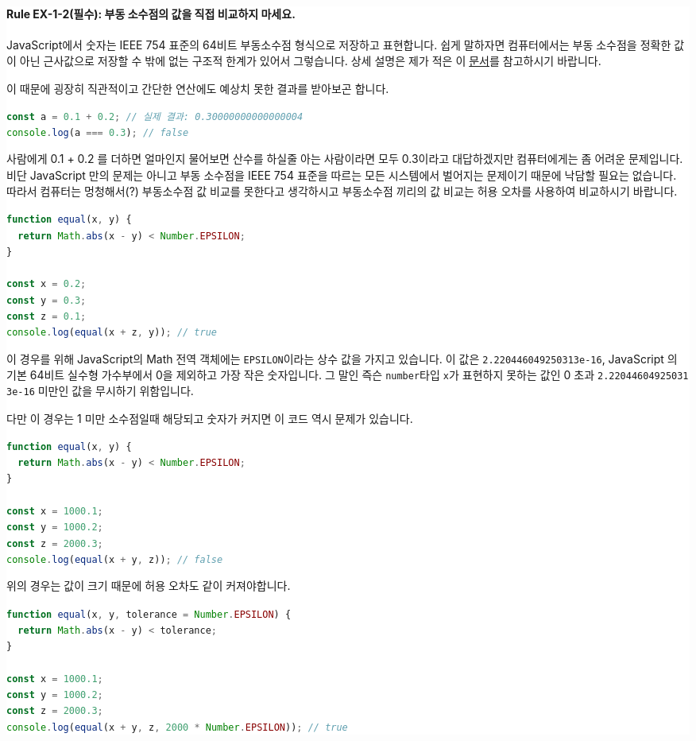 #### Rule EX-1-2(필수): 부동 소수점의 값을 직접 비교하지 마세요.

JavaScript에서 숫자는 IEEE 754 표준의 64비트 부동소수점 형식으로 저장하고 표현합니다. 쉽게 말하자면 컴퓨터에서는 부동 소수점을 정확한 값이 아닌 근사값으로 저장할 수 밖에 없는 구조적 한계가 있어서 그렇습니다. 상세 설명은 제가 적은 이 [문서](https://www.wisewiredbooks.com/csbooks/ch2-computer-basic/section3-base-notation.html#%EB%B6%80%EB%8F%99-%EC%86%8C%EC%88%98%EC%A0%90)를 참고하시기 바랍니다.

이 때문에 굉장히 직관적이고 간단한 연산에도 예상치 못한 결과를 받아보곤 합니다.

```ts
const a = 0.1 + 0.2; // 실제 결과: 0.30000000000000004
console.log(a === 0.3); // false
```

사람에게 0.1 + 0.2 를 더하면 얼마인지 물어보면 산수를 하실줄 아는 사람이라면 모두 0.3이라고 대답하겠지만 컴퓨터에게는 좀 어려운 문제입니다. 비단 JavaScript 만의 문제는 아니고 부동 소수점을 IEEE 754 표준을 따르는 모든 시스템에서 벌어지는 문제이기 때문에 낙담할 필요는 없습니다. 따라서 컴퓨터는 멍청해서(?) 부동소수점 값 비교를 못한다고 생각하시고 부동소수점 끼리의 값 비교는 허용 오차를 사용하여 비교하시기 바랍니다.

```ts
function equal(x, y) {
  return Math.abs(x - y) < Number.EPSILON;
}

const x = 0.2;
const y = 0.3;
const z = 0.1;
console.log(equal(x + z, y)); // true
```

이 경우를 위해 JavaScript의 Math 전역 객체에는 `EPSILON`이라는 상수 값을 가지고 있습니다. 이 값은 `2.220446049250313e-16`, JavaScript 의 기본 64비트 실수형 가수부에서 0을 제외하고 가장 작은 숫자입니다. 그 말인 즉슨 `number`타입 `x`가 표현하지 못하는 값인 0 초과 `2.220446049250313e-16` 미만인 값을 무시하기 위함입니다.

다만 이 경우는 1 미만 소수점일때 해당되고 숫자가 커지면 이 코드 역시 문제가 있습니다.

```ts
function equal(x, y) {
  return Math.abs(x - y) < Number.EPSILON;
}

const x = 1000.1;
const y = 1000.2;
const z = 2000.3;
console.log(equal(x + y, z)); // false
```

위의 경우는 값이 크기 때문에 허용 오차도 같이 커져야합니다.

```ts
function equal(x, y, tolerance = Number.EPSILON) {
  return Math.abs(x - y) < tolerance;
}

const x = 1000.1;
const y = 1000.2;
const z = 2000.3;
console.log(equal(x + y, z, 2000 * Number.EPSILON)); // true
```
